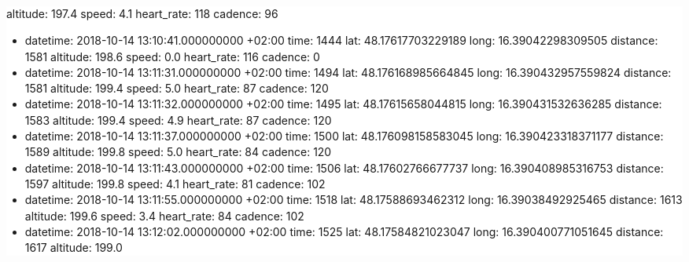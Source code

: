   altitude: 197.4
  speed: 4.1
  heart_rate: 118
  cadence: 96
- datetime: 2018-10-14 13:10:41.000000000 +02:00
  time: 1444
  lat: 48.17617703229189
  long: 16.39042298309505
  distance: 1581
  altitude: 198.6
  speed: 0.0
  heart_rate: 116
  cadence: 0
- datetime: 2018-10-14 13:11:31.000000000 +02:00
  time: 1494
  lat: 48.176168985664845
  long: 16.390432957559824
  distance: 1581
  altitude: 199.4
  speed: 5.0
  heart_rate: 87
  cadence: 120
- datetime: 2018-10-14 13:11:32.000000000 +02:00
  time: 1495
  lat: 48.17615658044815
  long: 16.390431532636285
  distance: 1583
  altitude: 199.4
  speed: 4.9
  heart_rate: 87
  cadence: 120
- datetime: 2018-10-14 13:11:37.000000000 +02:00
  time: 1500
  lat: 48.176098158583045
  long: 16.390423318371177
  distance: 1589
  altitude: 199.8
  speed: 5.0
  heart_rate: 84
  cadence: 120
- datetime: 2018-10-14 13:11:43.000000000 +02:00
  time: 1506
  lat: 48.17602766677737
  long: 16.390408985316753
  distance: 1597
  altitude: 199.8
  speed: 4.1
  heart_rate: 81
  cadence: 102
- datetime: 2018-10-14 13:11:55.000000000 +02:00
  time: 1518
  lat: 48.17588693462312
  long: 16.39038492925465
  distance: 1613
  altitude: 199.6
  speed: 3.4
  heart_rate: 84
  cadence: 102
- datetime: 2018-10-14 13:12:02.000000000 +02:00
  time: 1525
  lat: 48.17584821023047
  long: 16.390400771051645
  distance: 1617
  altitude: 199.0
